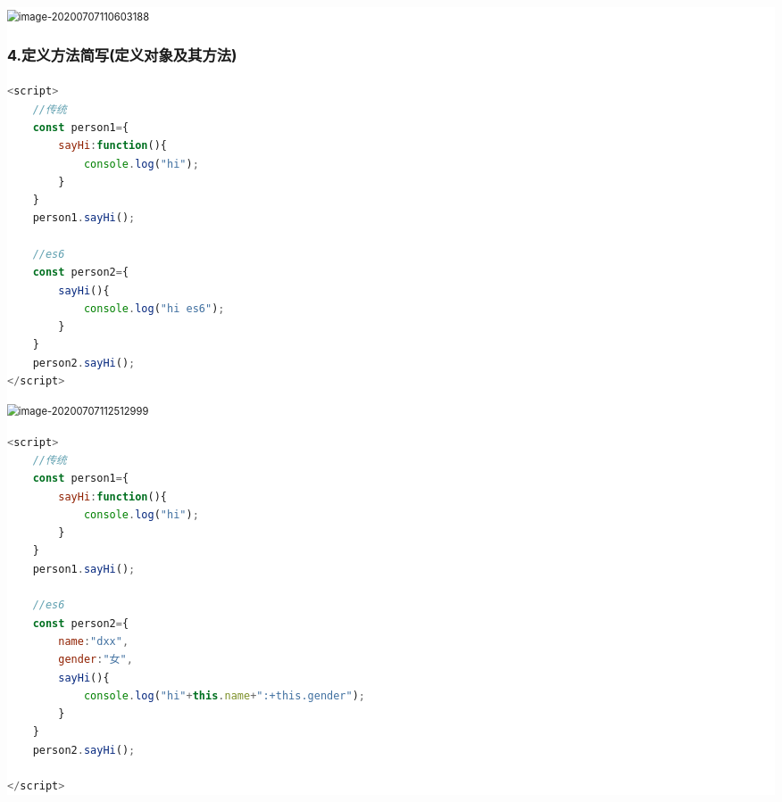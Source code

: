 



<img src="https://gitee.com//nopromise/pic/raw/master/typora/20200707110603.png" alt="image-20200707110603188" style="zoom:80%;" />







### 4.定义方法简写(定义对象及其方法)

```js
<script>
    //传统
    const person1={
        sayHi:function(){
            console.log("hi");
        }
    }
    person1.sayHi();

    //es6
    const person2={
        sayHi(){
            console.log("hi es6");
        }
    }
    person2.sayHi();
</script>
```

<img src="https://gitee.com//nopromise/pic/raw/master/typora/20200707112513.png" alt="image-20200707112512999" style="zoom:80%;" />



```js
<script>
    //传统
    const person1={
        sayHi:function(){
            console.log("hi");
        }
    }
    person1.sayHi();

    //es6
    const person2={
        name:"dxx",
        gender:"女",
        sayHi(){
            console.log("hi"+this.name+":+this.gender");
        }
    }
    person2.sayHi();

</script>
```
